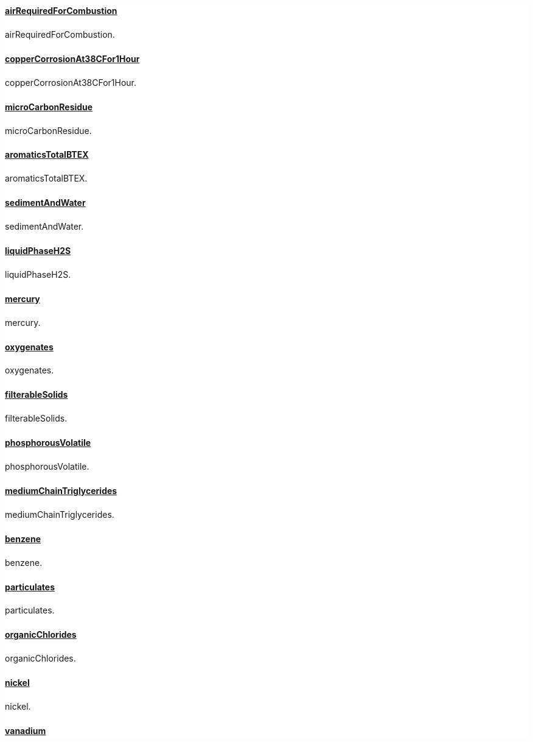 <h4 id="airRequiredForCombustion"><a href="#airRequiredForCombustion">airRequiredForCombustion</a></h4>

airRequiredForCombustion. 

<h4 id="copperCorrosionAt38CFor1Hour"><a href="#copperCorrosionAt38CFor1Hour">copperCorrosionAt38CFor1Hour</a></h4>

copperCorrosionAt38CFor1Hour. 

<h4 id="microCarbonResidue"><a href="#microCarbonResidue">microCarbonResidue</a></h4>

microCarbonResidue. 

<h4 id="aromaticsTotalBTEX"><a href="#aromaticsTotalBTEX">aromaticsTotalBTEX</a></h4>

aromaticsTotalBTEX. 

<h4 id="sedimentAndWater"><a href="#sedimentAndWater">sedimentAndWater</a></h4>

sedimentAndWater. 

<h4 id="liquidPhaseH2S"><a href="#liquidPhaseH2S">liquidPhaseH2S</a></h4>

liquidPhaseH2S. 

<h4 id="mercury"><a href="#mercury">mercury</a></h4>

mercury. 

<h4 id="oxygenates"><a href="#oxygenates">oxygenates</a></h4>

oxygenates. 

<h4 id="filterableSolids"><a href="#filterableSolids">filterableSolids</a></h4>

filterableSolids. 

<h4 id="phosphorousVolatile"><a href="#phosphorousVolatile">phosphorousVolatile</a></h4>

phosphorousVolatile. 

<h4 id="mediumChainTriglycerides"><a href="#mediumChainTriglycerides">mediumChainTriglycerides</a></h4>

mediumChainTriglycerides. 

<h4 id="benzene"><a href="#benzene">benzene</a></h4>

benzene. 

<h4 id="particulates"><a href="#particulates">particulates</a></h4>

particulates. 

<h4 id="organicChlorides"><a href="#organicChlorides">organicChlorides</a></h4>

organicChlorides. 

<h4 id="nickel"><a href="#nickel">nickel</a></h4>

nickel. 

<h4 id="vanadium"><a href="#vanadium">vanadium</a></h4>
